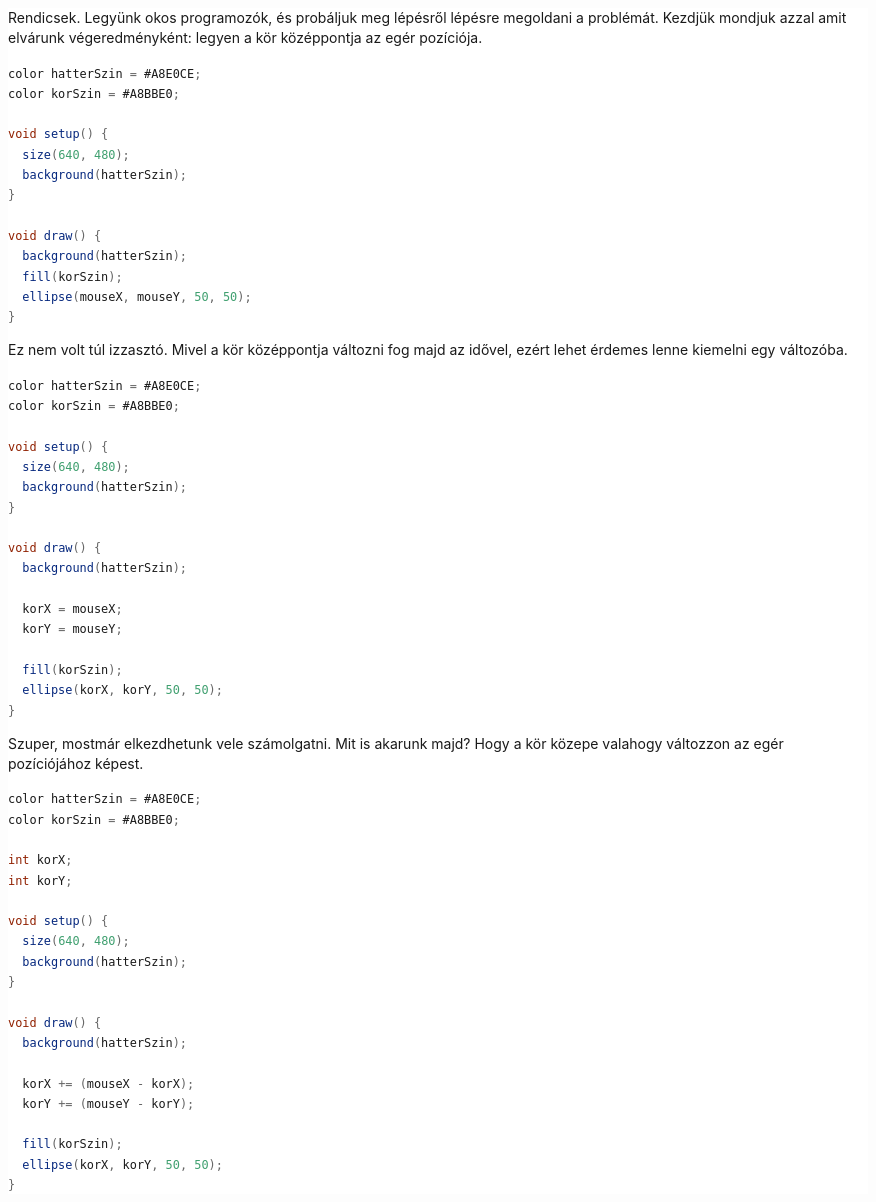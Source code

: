 Rendicsek. Legyünk okos programozók, és probáljuk meg lépésről lépésre megoldani a problémát. Kezdjük mondjuk azzal amit elvárunk végeredményként: legyen a kör középpontja az egér pozíciója.
```Java
color hatterSzin = #A8E0CE;
color korSzin = #A8BBE0;

void setup() {
  size(640, 480);
  background(hatterSzin);
}

void draw() {
  background(hatterSzin); 
  fill(korSzin);
  ellipse(mouseX, mouseY, 50, 50);
}
```

Ez nem volt túl izzasztó. Mivel a kör középpontja változni fog majd az idővel, ezért lehet érdemes lenne kiemelni egy változóba.
```Java
color hatterSzin = #A8E0CE;
color korSzin = #A8BBE0;

void setup() {
  size(640, 480);
  background(hatterSzin);
}

void draw() {
  background(hatterSzin); 

  korX = mouseX;
  korY = mouseY;
 
  fill(korSzin);
  ellipse(korX, korY, 50, 50);
}
```

Szuper, mostmár elkezdhetunk vele számolgatni. Mit is akarunk majd? Hogy a kör közepe valahogy változzon az egér pozíciójához képest.
```Java
color hatterSzin = #A8E0CE;
color korSzin = #A8BBE0;

int korX;
int korY;

void setup() {
  size(640, 480);
  background(hatterSzin);
}

void draw() {
  background(hatterSzin);
  
  korX += (mouseX - korX);
  korY += (mouseY - korY);
  
  fill(korSzin);
  ellipse(korX, korY, 50, 50);
}
```
